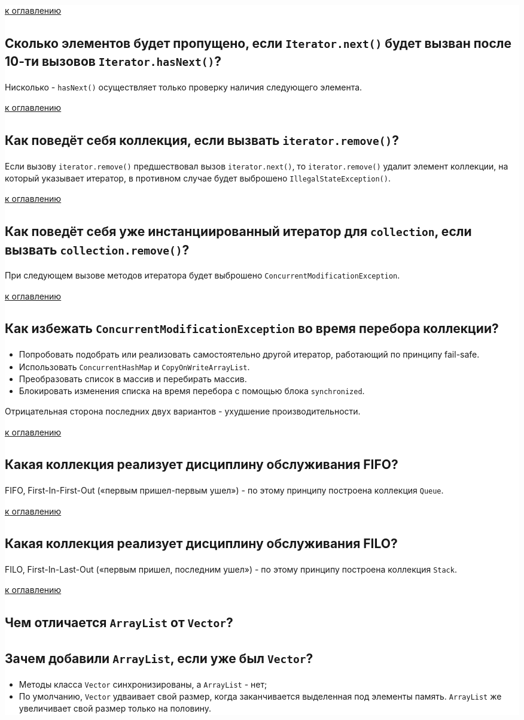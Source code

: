 [к оглавлению](#java-collections-framework)

## Сколько элементов будет пропущено, если `Iterator.next()` будет вызван после 10-ти вызовов `Iterator.hasNext()`?
Нисколько - `hasNext()` осуществляет только проверку наличия следующего элемента.

[к оглавлению](#java-collections-framework)

## Как поведёт себя коллекция, если вызвать `iterator.remove()`?
Если вызову `iterator.remove()` предшествовал вызов `iterator.next()`, то `iterator.remove()` удалит элемент коллекции, на который указывает итератор, в противном случае будет выброшено `IllegalStateException()`.

[к оглавлению](#java-collections-framework)

## Как поведёт себя уже инстанциированный итератор для `collection`, если вызвать `collection.remove()`?
При следующем вызове методов итератора будет выброшено `ConcurrentModificationException`.

[к оглавлению](#java-collections-framework)

## Как избежать `ConcurrentModificationException` во время перебора коллекции?
+ Попробовать подобрать или реализовать самостоятельно другой итератор, работающий по принципу fail-safe.
+ Использовать `ConcurrentHashMap` и `CopyOnWriteArrayList`.
+ Преобразовать список в массив и перебирать массив.
+ Блокировать изменения списка на время перебора с помощью блока `synchronized`.

Отрицательная сторона последних двух вариантов - ухудшение производительности.

[к оглавлению](#java-collections-framework)

## Какая коллекция реализует дисциплину обслуживания FIFO?
FIFO, First-In-First-Out («первым пришел-первым ушел») - по этому принципу построена коллекция `Queue`.

[к оглавлению](#java-collections-framework)

## Какая коллекция реализует дисциплину обслуживания FILO?
FILO, First-In-Last-Out («первым пришел, последним ушел») - по этому принципу построена коллекция `Stack`.

[к оглавлению](#java-collections-framework)

## Чем отличается `ArrayList` от `Vector`?
## Зачем добавили `ArrayList`, если уже был `Vector`?
+ Методы класса `Vector` синхронизированы, а `ArrayList` - нет;
+ По умолчанию, `Vector` удваивает свой размер, когда заканчивается выделенная под элементы память. `ArrayList` же увеличивает свой размер только на половину.
